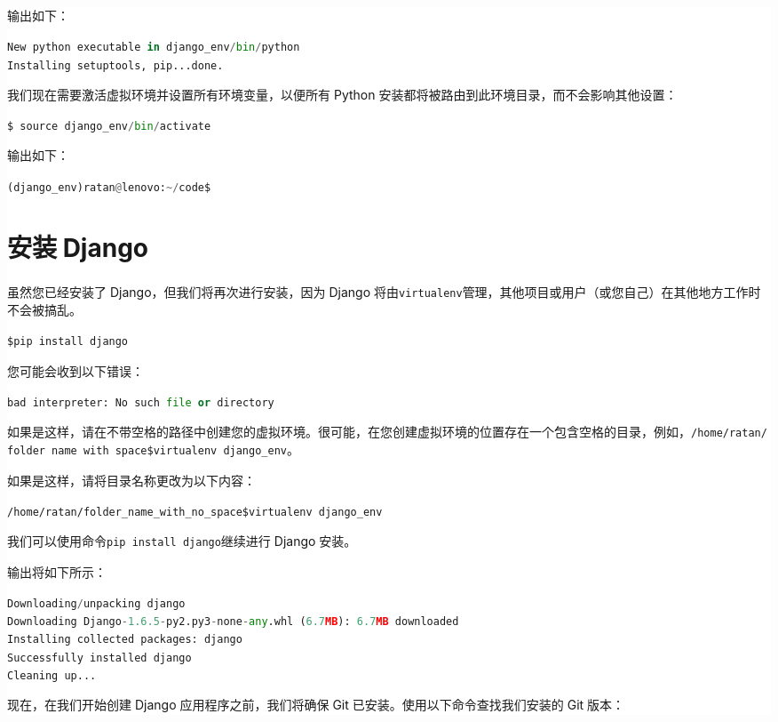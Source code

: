输出如下：

```py
New python executable in django_env/bin/python
Installing setuptools, pip...done.

```

我们现在需要激活虚拟环境并设置所有环境变量，以便所有 Python 安装都将被路由到此环境目录，而不会影响其他设置：

```py
$ source django_env/bin/activate

```

输出如下：

```py
(django_env)ratan@lenovo:~/code$

```

# 安装 Django

虽然您已经安装了 Django，但我们将再次进行安装，因为 Django 将由`virtualenv`管理，其他项目或用户（或您自己）在其他地方工作时不会被搞乱。

```py
$pip install django

```

您可能会收到以下错误：

```py
bad interpreter: No such file or directory

```

如果是这样，请在不带空格的路径中创建您的虚拟环境。很可能，在您创建虚拟环境的位置存在一个包含空格的目录，例如，`/home/ratan/folder name with space$virtualenv django_env`。

如果是这样，请将目录名称更改为以下内容：

`/home/ratan/folder_name_with_no_space$virtualenv django_env`

我们可以使用命令`pip install django`继续进行 Django 安装。

输出将如下所示：

```py
Downloading/unpacking django
Downloading Django-1.6.5-py2.py3-none-any.whl (6.7MB): 6.7MB downloaded
Installing collected packages: django
Successfully installed django
Cleaning up...

```

现在，在我们开始创建 Django 应用程序之前，我们将确保 Git 已安装。使用以下命令查找我们安装的 Git 版本：

